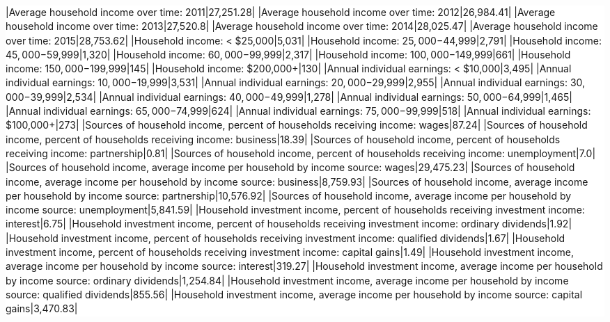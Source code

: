 |Average household income over time: 2011|27,251.28|
|Average household income over time: 2012|26,984.41|
|Average household income over time: 2013|27,520.8|
|Average household income over time: 2014|28,025.47|
|Average household income over time: 2015|28,753.62|
|Household income: < $25,000|5,031|
|Household income: $25,000-$44,999|2,791|
|Household income: $45,000-$59,999|1,320|
|Household income: $60,000-$99,999|2,317|
|Household income: $100,000-$149,999|661|
|Household income: $150,000-$199,999|145|
|Household income: $200,000+|130|
|Annual individual earnings: < $10,000|3,495|
|Annual individual earnings: $10,000-$19,999|3,531|
|Annual individual earnings: $20,000-$29,999|2,955|
|Annual individual earnings: $30,000-$39,999|2,534|
|Annual individual earnings: $40,000-$49,999|1,278|
|Annual individual earnings: $50,000-$64,999|1,465|
|Annual individual earnings: $65,000-$74,999|624|
|Annual individual earnings: $75,000-$99,999|518|
|Annual individual earnings: $100,000+|273|
|Sources of household income, percent of households receiving income: wages|87.24|
|Sources of household income, percent of households receiving income: business|18.39|
|Sources of household income, percent of households receiving income: partnership|0.81|
|Sources of household income, percent of households receiving income: unemployment|7.0|
|Sources of household income, average income per household by income source: wages|29,475.23|
|Sources of household income, average income per household by income source: business|8,759.93|
|Sources of household income, average income per household by income source: partnership|10,576.92|
|Sources of household income, average income per household by income source: unemployment|5,841.59|
|Household investment income, percent of households receiving investment income: interest|6.75|
|Household investment income, percent of households receiving investment income: ordinary dividends|1.92|
|Household investment income, percent of households receiving investment income: qualified dividends|1.67|
|Household investment income, percent of households receiving investment income: capital gains|1.49|
|Household investment income, average income per household by income source: interest|319.27|
|Household investment income, average income per household by income source: ordinary dividends|1,254.84|
|Household investment income, average income per household by income source: qualified dividends|855.56|
|Household investment income, average income per household by income source: capital gains|3,470.83|